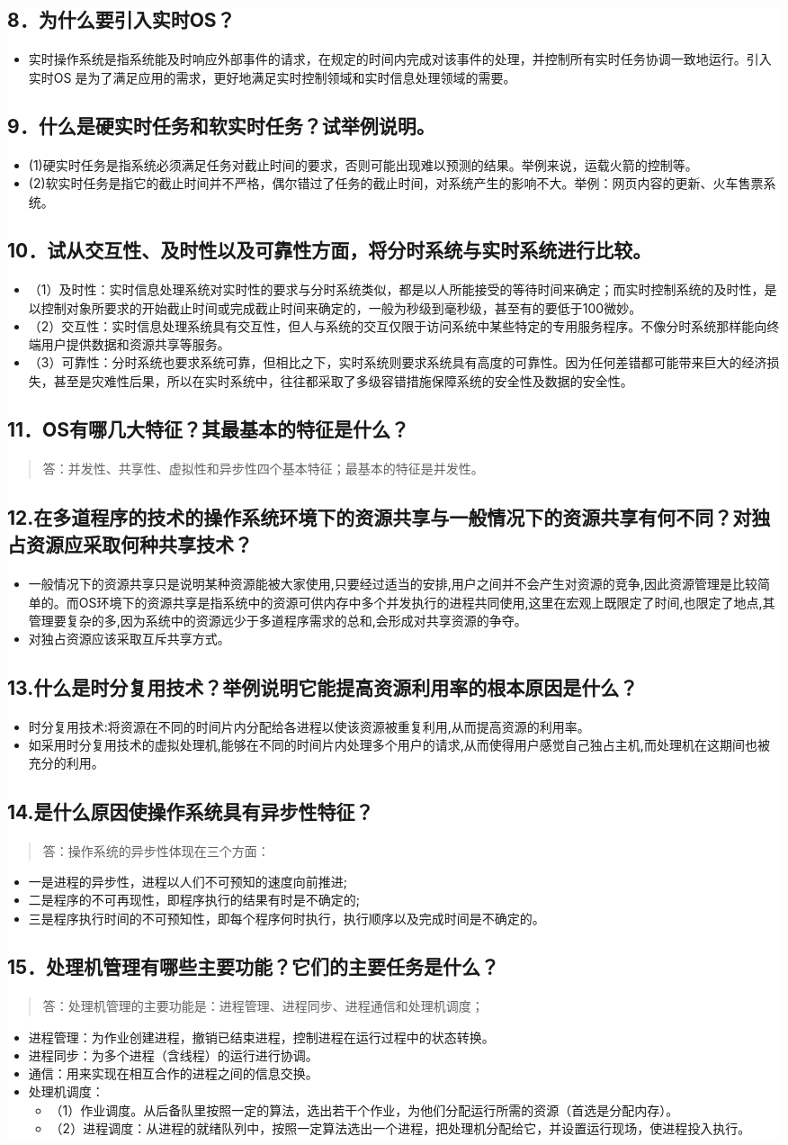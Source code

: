 ## 8．为什么要引入实时OS？

* 实时操作系统是指系统能及时响应外部事件的请求，在规定的时间内完成对该事件的处理，并控制所有实时任务协调一致地运行。引入实时OS 是为了满足应用的需求，更好地满足实时控制领域和实时信息处理领域的需要。

## 9．什么是硬实时任务和软实时任务？试举例说明。

* (1)硬实时任务是指系统必须满足任务对截止时间的要求，否则可能出现难以预测的结果。举例来说，运载火箭的控制等。
* (2)软实时任务是指它的截止时间并不严格，偶尔错过了任务的截止时间，对系统产生的影响不大。举例：网页内容的更新、火车售票系统。

## 10．试从交互性、及时性以及可靠性方面，将分时系统与实时系统进行比较。

* （1）及时性：实时信息处理系统对实时性的要求与分时系统类似，都是以人所能接受的等待时间来确定；而实时控制系统的及时性，是以控制对象所要求的开始截止时间或完成截止时间来确定的，一般为秒级到毫秒级，甚至有的要低于100微妙。
* （2）交互性：实时信息处理系统具有交互性，但人与系统的交互仅限于访问系统中某些特定的专用服务程序。不像分时系统那样能向终端用户提供数据和资源共享等服务。
* （3）可靠性：分时系统也要求系统可靠，但相比之下，实时系统则要求系统具有高度的可靠性。因为任何差错都可能带来巨大的经济损失，甚至是灾难性后果，所以在实时系统中，往往都采取了多级容错措施保障系统的安全性及数据的安全性。

## 11．OS有哪几大特征？其最基本的特征是什么？

  >答：并发性、共享性、虚拟性和异步性四个基本特征；最基本的特征是并发性。

## 12.在多道程序的技术的操作系统环境下的资源共享与一般情况下的资源共享有何不同？对独占资源应采取何种共享技术？

* 一般情况下的资源共享只是说明某种资源能被大家使用,只要经过适当的安排,用户之间并不会产生对资源的竞争,因此资源管理是比较简单的。而OS环境下的资源共享是指系统中的资源可供内存中多个并发执行的进程共同使用,这里在宏观上既限定了时间,也限定了地点,其管理要复杂的多,因为系统中的资源远少于多道程序需求的总和,会形成对共享资源的争夺。
* 对独占资源应该采取互斥共享方式。

## 13.什么是时分复用技术？举例说明它能提高资源利用率的根本原因是什么？

* 时分复用技术:将资源在不同的时间片内分配给各进程以使该资源被重复利用,从而提高资源的利用率。
* 如采用时分复用技术的虚拟处理机,能够在不同的时间片内处理多个用户的请求,从而使得用户感觉自己独占主机,而处理机在这期间也被充分的利用。

## 14.是什么原因使操作系统具有异步性特征？

>答：操作系统的异步性体现在三个方面：
* 一是进程的异步性，进程以人们不可预知的速度向前推进;
* 二是程序的不可再现性，即程序执行的结果有时是不确定的;
* 三是程序执行时间的不可预知性，即每个程序何时执行，执行顺序以及完成时间是不确定的。

## 15．处理机管理有哪些主要功能？它们的主要任务是什么？

>答：处理机管理的主要功能是：进程管理、进程同步、进程通信和处理机调度；
* 进程管理：为作业创建进程，撤销已结束进程，控制进程在运行过程中的状态转换。
* 进程同步：为多个进程（含线程）的运行进行协调。
* 通信：用来实现在相互合作的进程之间的信息交换。
* 处理机调度：
   * （1）作业调度。从后备队里按照一定的算法，选出若干个作业，为他们分配运行所需的资源（首选是分配内存）。
   * （2）进程调度：从进程的就绪队列中，按照一定算法选出一个进程，把处理机分配给它，并设置运行现场，使进程投入执行。
